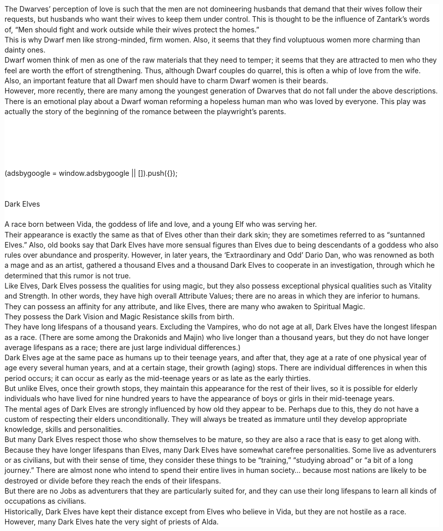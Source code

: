 The Dwarves’ perception of love is such that the men are not domineering husbands that demand that their wives follow their requests, but husbands who want their wives to keep them under control. This is thought to be the influence of Zantark’s words of, “Men should fight and work outside while their wives protect the homes.”<br/>
This is why Dwarf men like strong-minded, firm women. Also, it seems that they find voluptuous women more charming than dainty ones.<br/>
Dwarf women think of men as one of the raw materials that they need to temper; it seems that they are attracted to men who they feel are worth the effort of strengthening. Thus, although Dwarf couples do quarrel, this is often a whip of love from the wife.<br/>
Also, an important feature that all Dwarf men should have to charm Dwarf women is their beards.<br/>
However, more recently, there are many among the youngest generation of Dwarves that do not fall under the above descriptions. There is an emotional play about a Dwarf woman reforming a hopeless human man who was loved by everyone. This play was actually the story of the beginning of the romance between the playwright’s parents.<br/>
 <br/>
<br/>
<br/>
<br/>
<br/>
(adsbygoogle = window.adsbygoogle || []).push({});<br/>
<br/>
 <br/>
Dark Elves<br/>
 <br/>
A race born between Vida, the goddess of life and love, and a young Elf who was serving her.<br/>
Their appearance is exactly the same as that of Elves other than their dark skin; they are sometimes referred to as “suntanned Elves.” Also, old books say that Dark Elves have more sensual figures than Elves due to being descendants of a goddess who also rules over abundance and prosperity. However, in later years, the ‘Extraordinary and Odd’ Dario Dan, who was renowned as both a mage and as an artist, gathered a thousand Elves and a thousand Dark Elves to cooperate in an investigation, through which he determined that this rumor is not true.<br/>
Like Elves, Dark Elves possess the qualities for using magic, but they also possess exceptional physical qualities such as Vitality and Strength. In other words, they have high overall Attribute Values; there are no areas in which they are inferior to humans.<br/>
They can possess an affinity for any attribute, and like Elves, there are many who awaken to Spiritual Magic.<br/>
They possess the Dark Vision and Magic Resistance skills from birth.<br/>
They have long lifespans of a thousand years. Excluding the Vampires, who do not age at all, Dark Elves have the longest lifespan as a race. (There are some among the Drakonids and Majin) who live longer than a thousand years, but they do not have longer average lifespans as a race; there are just large individual differences.)<br/>
Dark Elves age at the same pace as humans up to their teenage years, and after that, they age at a rate of one physical year of age every several human years, and at a certain stage, their growth (aging) stops. There are individual differences in when this period occurs; it can occur as early as the mid-teenage years or as late as the early thirties.<br/>
But unlike Elves, once their growth stops, they maintain this appearance for the rest of their lives, so it is possible for elderly individuals who have lived for nine hundred years to have the appearance of boys or girls in their mid-teenage years.<br/>
The mental ages of Dark Elves are strongly influenced by how old they appear to be. Perhaps due to this, they do not have a custom of respecting their elders unconditionally. They will always be treated as immature until they develop appropriate knowledge, skills and personalities.<br/>
But many Dark Elves respect those who show themselves to be mature, so they are also a race that is easy to get along with.<br/>
Because they have longer lifespans than Elves, many Dark Elves have somewhat carefree personalities. Some live as adventurers or as civilians, but with their sense of time, they consider these things to be “training,” “studying abroad” or “a bit of a long journey.” There are almost none who intend to spend their entire lives in human society… because most nations are likely to be destroyed or divide before they reach the ends of their lifespans.<br/>
But there are no Jobs as adventurers that they are particularly suited for, and they can use their long lifespans to learn all kinds of occupations as civilians.<br/>
Historically, Dark Elves have kept their distance except from Elves who believe in Vida, but they are not hostile as a race. However, many Dark Elves hate the very sight of priests of Alda.<br/>